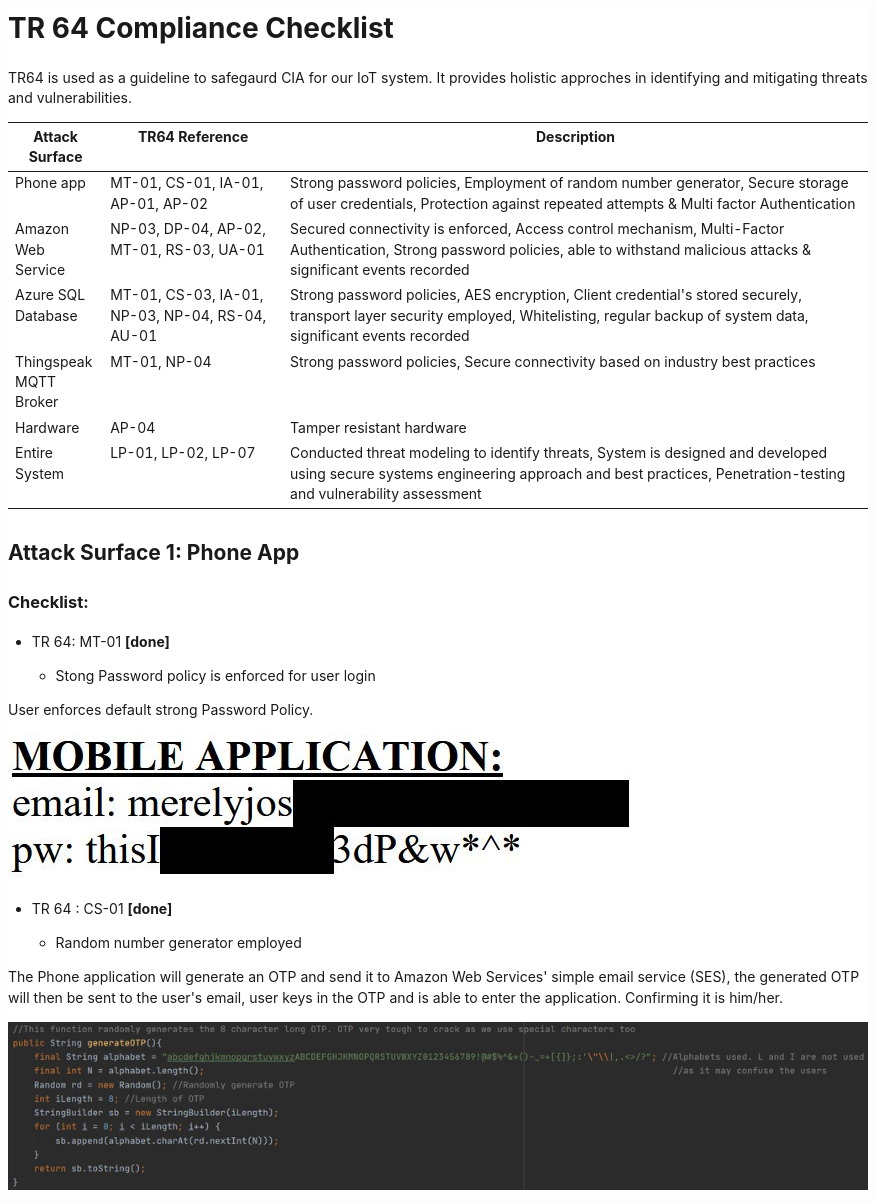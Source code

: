 
# TR 64 Compliance Checklist
TR64 is used as a guideline to safegaurd CIA for our IoT system. It provides holistic approches in identifying and mitigating threats and vulnerabilities.

Attack Surface|TR64 Reference|Description
--------------|--------------|-----------
Phone app|MT-01, CS-01, IA-01, AP-01, AP-02|Strong password policies, Employment of random number generator, Secure storage of user credentials, Protection against repeated attempts & Multi factor Authentication 
Amazon Web Service|NP-03, DP-04, AP-02, MT-01, RS-03, UA-01|Secured connectivity is enforced, Access control mechanism, Multi-Factor Authentication, Strong password policies, able to withstand malicious attacks & significant events recorded
Azure SQL Database|MT-01, CS-03, IA-01, NP-03, NP-04, RS-04, AU-01|Strong password policies, AES encryption, Client credential's stored securely, transport layer security employed, Whitelisting, regular backup of system data, significant events recorded
Thingspeak MQTT Broker|MT-01, NP-04|Strong password policies, Secure connectivity based on industry best practices
Hardware|AP-04|Tamper resistant hardware
Entire System|LP-01, LP-02, LP-07|Conducted threat modeling to identify threats, System is designed and developed using secure systems engineering approach and best practices, Penetration-testing and vulnerability assessment


## Attack Surface 1: Phone App
### Checklist:
- TR 64: MT-01 **[done]**
	
	- Stong Password policy is enforced for user login

User enforces default strong Password Policy.

![APP_MT-01](/Img/app_mt01.JPG)

- TR 64 : CS-01 **[done]**

	- Random number generator employed 
    
The Phone application will generate an OTP and send it to Amazon Web Services' simple email service (SES), the generated OTP will then be sent to the user's email, user keys in the OTP and is able to enter the application. Confirming it is him/her.

![APP_CS-01](/Img/app_cs01.JPG) 
